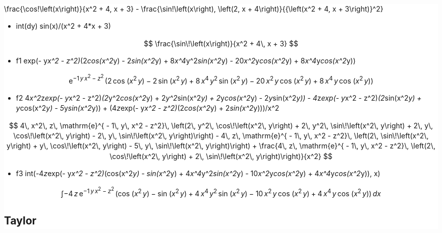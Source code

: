 \frac{\cos\!\left(x\right)}{x^2 + 4\, x + 3} - \frac{\sin\!\left(x\right)\, \left(2\, x + 4\right)}{{\left(x^2 + 4\, x + 3\right)}^2}
* int(dy)
sin(x)/(x^2 + 4*x + 3)

$$
\frac{\sin\!\left(x\right)}{x^2 + 4\, x + 3}
$$













* f1
exp(- y*x^2 - z^2)*(2*cos(x^2*y) - 2*sin(x^2*y) + 8*x^4*y^2*sin(x^2*y) - 20*x^2*y*cos(x^2*y) + 8*x^4*y*cos(x^2*y))

$$
\mathrm{e}^{ - 1\, y\, x^2 - z^2}\, \left(2\, \cos\!\left(x^2\, y\right) - 2\, \sin\!\left(x^2\, y\right) + 8\, x^4\, y^2\, \sin\!\left(x^2\, y\right) - 20\, x^2\, y\, \cos\!\left(x^2\, y\right) + 8\, x^4\, y\, \cos\!\left(x^2\, y\right)\right)
$$
* f2
4*x^2*z*exp(- y*x^2 - z^2)*(2*y^2*cos(x^2*y) + 2*y^2*sin(x^2*y) + 2*y*cos(x^2*y) - 2*y*sin(x^2*y)) - 4*z*exp(- y*x^2 - z^2)*(2*sin(x^2*y) + y*cos(x^2*y) - 5*y*sin(x^2*y)) + (4*z*exp(- y*x^2 - z^2)*(2*cos(x^2*y) + 2*sin(x^2*y)))/x^2

$$
4\, x^2\, z\, \mathrm{e}^{ - 1\, y\, x^2 - z^2}\, \left(2\, y^2\, \cos\!\left(x^2\, y\right) + 2\, y^2\, \sin\!\left(x^2\, y\right) + 2\, y\, \cos\!\left(x^2\, y\right) - 2\, y\, \sin\!\left(x^2\, y\right)\right) - 4\, z\, \mathrm{e}^{ - 1\, y\, x^2 - z^2}\, \left(2\, \sin\!\left(x^2\, y\right) + y\, \cos\!\left(x^2\, y\right) - 5\, y\, \sin\!\left(x^2\, y\right)\right) + \frac{4\, z\, \mathrm{e}^{ - 1\, y\, x^2 - z^2}\, \left(2\, \cos\!\left(x^2\, y\right) + 2\, \sin\!\left(x^2\, y\right)\right)}{x^2}
$$
* f3
int(-4*z*exp(- y*x^2 - z^2)*(cos(x^2*y) - sin(x^2*y) + 4*x^4*y^2*sin(x^2*y) - 10*x^2*y*cos(x^2*y) + 4*x^4*y*cos(x^2*y)), x)

$$
\int - 4\, z\, \mathrm{e}^{ - 1\, y\, x^2 - z^2}\, \left(\cos\!\left(x^2\, y\right) - \sin\!\left(x^2\, y\right) + 4\, x^4\, y^2\, \sin\!\left(x^2\, y\right) - 10\, x^2\, y\, \cos\!\left(x^2\, y\right) + 4\, x^4\, y\, \cos\!\left(x^2\, y\right)\right) \,d x
$$



## Taylor
